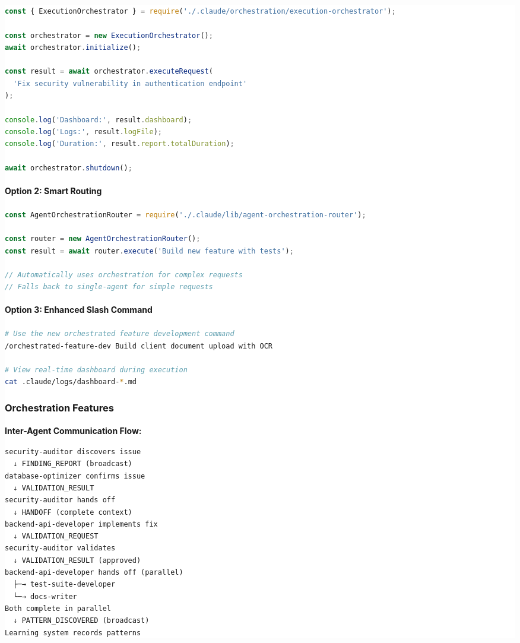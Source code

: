 ```javascript
const { ExecutionOrchestrator } = require('./.claude/orchestration/execution-orchestrator');

const orchestrator = new ExecutionOrchestrator();
await orchestrator.initialize();

const result = await orchestrator.executeRequest(
  'Fix security vulnerability in authentication endpoint'
);

console.log('Dashboard:', result.dashboard);
console.log('Logs:', result.logFile);
console.log('Duration:', result.report.totalDuration);

await orchestrator.shutdown();
```

#### Option 2: Smart Routing

```javascript
const AgentOrchestrationRouter = require('./.claude/lib/agent-orchestration-router');

const router = new AgentOrchestrationRouter();
const result = await router.execute('Build new feature with tests');

// Automatically uses orchestration for complex requests
// Falls back to single-agent for simple requests
```

#### Option 3: Enhanced Slash Command

```bash
# Use the new orchestrated feature development command
/orchestrated-feature-dev Build client document upload with OCR

# View real-time dashboard during execution
cat .claude/logs/dashboard-*.md
```

### Orchestration Features

**Inter-Agent Communication Flow:**
```
security-auditor discovers issue
  ↓ FINDING_REPORT (broadcast)
database-optimizer confirms issue  
  ↓ VALIDATION_RESULT
security-auditor hands off
  ↓ HANDOFF (complete context)
backend-api-developer implements fix
  ↓ VALIDATION_REQUEST
security-auditor validates
  ↓ VALIDATION_RESULT (approved)
backend-api-developer hands off (parallel)
  ├─→ test-suite-developer
  └─→ docs-writer
Both complete in parallel
  ↓ PATTERN_DISCOVERED (broadcast)
Learning system records patterns
```
